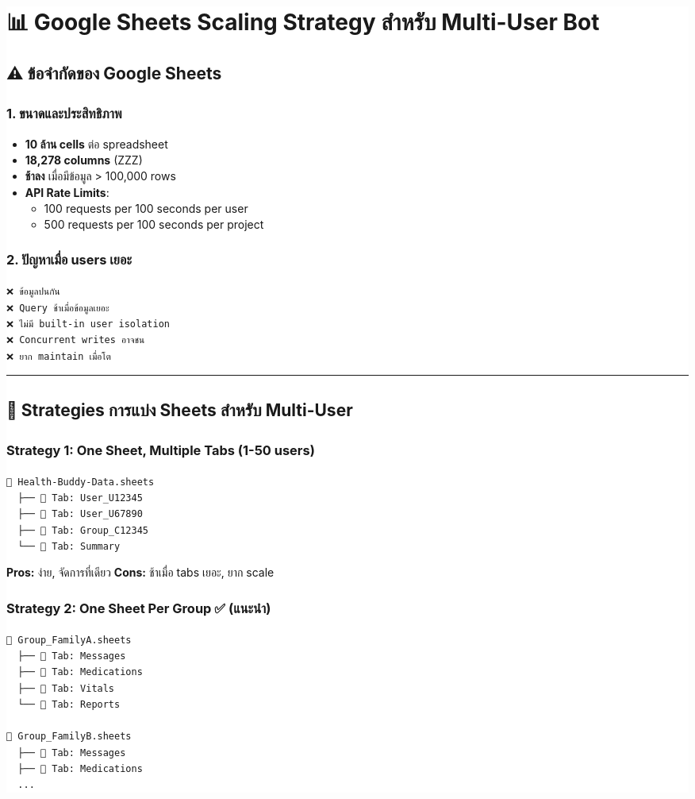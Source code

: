 # 📊 Google Sheets Scaling Strategy สำหรับ Multi-User Bot

## ⚠️ ข้อจำกัดของ Google Sheets

### 1. **ขนาดและประสิทธิภาพ**
- **10 ล้าน cells** ต่อ spreadsheet
- **18,278 columns** (ZZZ) 
- **ช้าลง** เมื่อมีข้อมูล > 100,000 rows
- **API Rate Limits**: 
  - 100 requests per 100 seconds per user
  - 500 requests per 100 seconds per project

### 2. **ปัญหาเมื่อ users เยอะ**
```
❌ ข้อมูลปนกัน
❌ Query ช้าเมื่อข้อมูลเยอะ
❌ ไม่มี built-in user isolation
❌ Concurrent writes อาจชน
❌ ยาก maintain เมื่อโต
```

---

## 🎯 Strategies การแบ่ง Sheets สำหรับ Multi-User

### Strategy 1: **One Sheet, Multiple Tabs** (1-50 users)
```
📁 Health-Buddy-Data.sheets
  ├── 📄 Tab: User_U12345
  ├── 📄 Tab: User_U67890
  ├── 📄 Tab: Group_C12345
  └── 📄 Tab: Summary
```

**Pros:** ง่าย, จัดการที่เดียว
**Cons:** ช้าเมื่อ tabs เยอะ, ยาก scale

### Strategy 2: **One Sheet Per Group** ✅ (แนะนำ)
```
📁 Group_FamilyA.sheets
  ├── 📄 Tab: Messages
  ├── 📄 Tab: Medications
  ├── 📄 Tab: Vitals
  └── 📄 Tab: Reports

📁 Group_FamilyB.sheets
  ├── 📄 Tab: Messages
  ├── 📄 Tab: Medications
  ...
```

